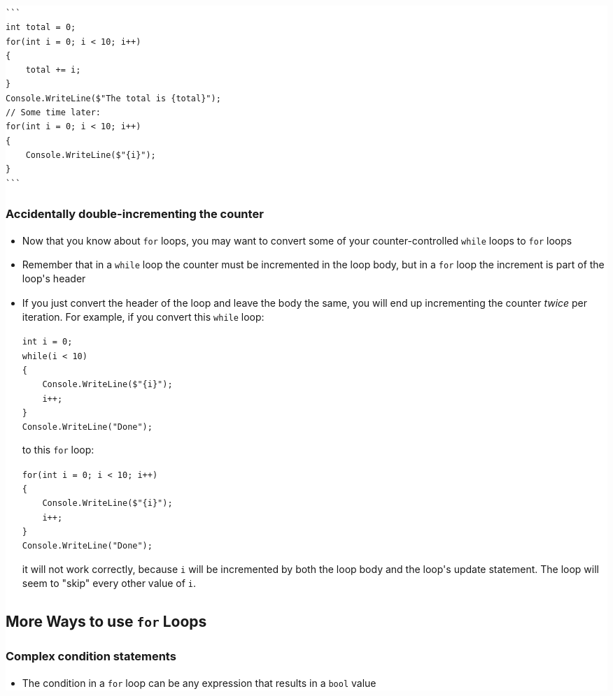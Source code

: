     ```
    int total = 0;
    for(int i = 0; i < 10; i++)
    {
        total += i;
    }
    Console.WriteLine($"The total is {total}");
    // Some time later:
    for(int i = 0; i < 10; i++)
    {
        Console.WriteLine($"{i}");
    }
    ```

### Accidentally double-incrementing the counter

- Now that you know about `for` loops, you may want to convert some of your counter-controlled `while` loops to `for` loops

- Remember that in a `while` loop the counter must be incremented in the loop body, but in a `for` loop the increment is part of the loop's header

- If you just convert the header of the loop and leave the body the same, you will end up incrementing the counter *twice* per iteration. For example, if you convert this `while` loop:

    ```
    int i = 0;
    while(i < 10)
    {
        Console.WriteLine($"{i}");
        i++;
    }
    Console.WriteLine("Done");
    ```

    to this `for` loop:

    ```
    for(int i = 0; i < 10; i++)
    {
        Console.WriteLine($"{i}");
        i++;
    }
    Console.WriteLine("Done");
    ```

    it will not work correctly, because `i` will be incremented by both the loop body and the loop's update statement. The loop will seem to "skip" every other value of `i`.

## More Ways to use `for` Loops

### Complex condition statements

- The condition in a `for` loop can be any expression that results in a `bool` value

